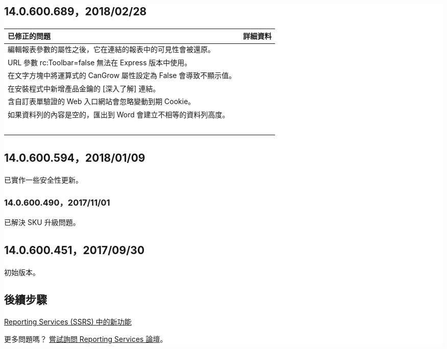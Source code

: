 ## <a name="140600689-20180228"></a>14.0.600.689，2018/02/28

| 已修正的問題 | 詳細資料 |
| :---------- | :------ |
| 編輯報表參數的屬性之後，它在連結的報表中的可見性會被還原。 | &nbsp; |
| URL 參數 rc:Toolbar=false 無法在 Express 版本中使用。 | &nbsp; |
| 在文字方塊中將運算式的 CanGrow 屬性設定為 False 會導致不顯示值。 | &nbsp; |
| 在安裝程式中新增產品金鑰的 [深入了解] 連結。 | &nbsp; |
| 含自訂表單驗證的 Web 入口網站會忽略變動到期 Cookie。 | &nbsp; |
| 如果資料列的內容是空的，匯出到 Word 會建立不相等的資料列高度。 | &nbsp; |
| &nbsp; | &nbsp; |

## <a name="140600594-20180109"></a>14.0.600.594，2018/01/09

已實作一些安全性更新。

### <a name="140600490-20171101"></a>14.0.600.490，2017/11/01

已解決 SKU 升級問題。

## <a name="140600451-20170930"></a>14.0.600.451，2017/09/30

初始版本。

## <a name="next-steps"></a>後續步驟

[Reporting Services (SSRS) 中的新功能](what-s-new-in-sql-server-reporting-services-ssrs.md)

更多問題嗎？ [嘗試詢問 Reporting Services 論壇](https://go.microsoft.com/fwlink/?LinkId=620231)。
